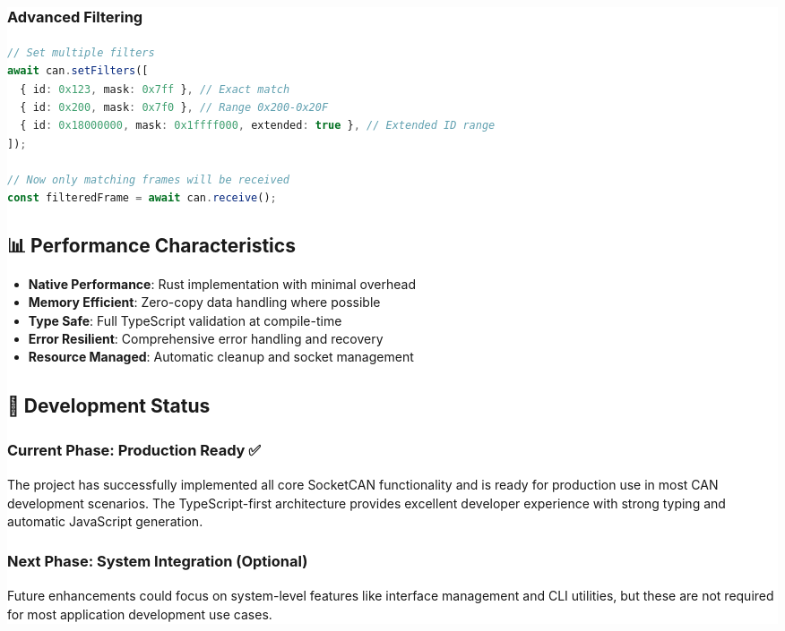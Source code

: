 ### Advanced Filtering

```typescript
// Set multiple filters
await can.setFilters([
  { id: 0x123, mask: 0x7ff }, // Exact match
  { id: 0x200, mask: 0x7f0 }, // Range 0x200-0x20F
  { id: 0x18000000, mask: 0x1ffff000, extended: true }, // Extended ID range
]);

// Now only matching frames will be received
const filteredFrame = await can.receive();
```

## 📊 Performance Characteristics

- **Native Performance**: Rust implementation with minimal overhead
- **Memory Efficient**: Zero-copy data handling where possible
- **Type Safe**: Full TypeScript validation at compile-time
- **Error Resilient**: Comprehensive error handling and recovery
- **Resource Managed**: Automatic cleanup and socket management

## 🔧 Development Status

### Current Phase: **Production Ready** ✅

The project has successfully implemented all core SocketCAN functionality and is ready for production use in most CAN development scenarios. The TypeScript-first architecture provides excellent developer experience with strong typing and automatic JavaScript generation.

### Next Phase: **System Integration** (Optional)

Future enhancements could focus on system-level features like interface management and CLI utilities, but these are not required for most application development use cases.
